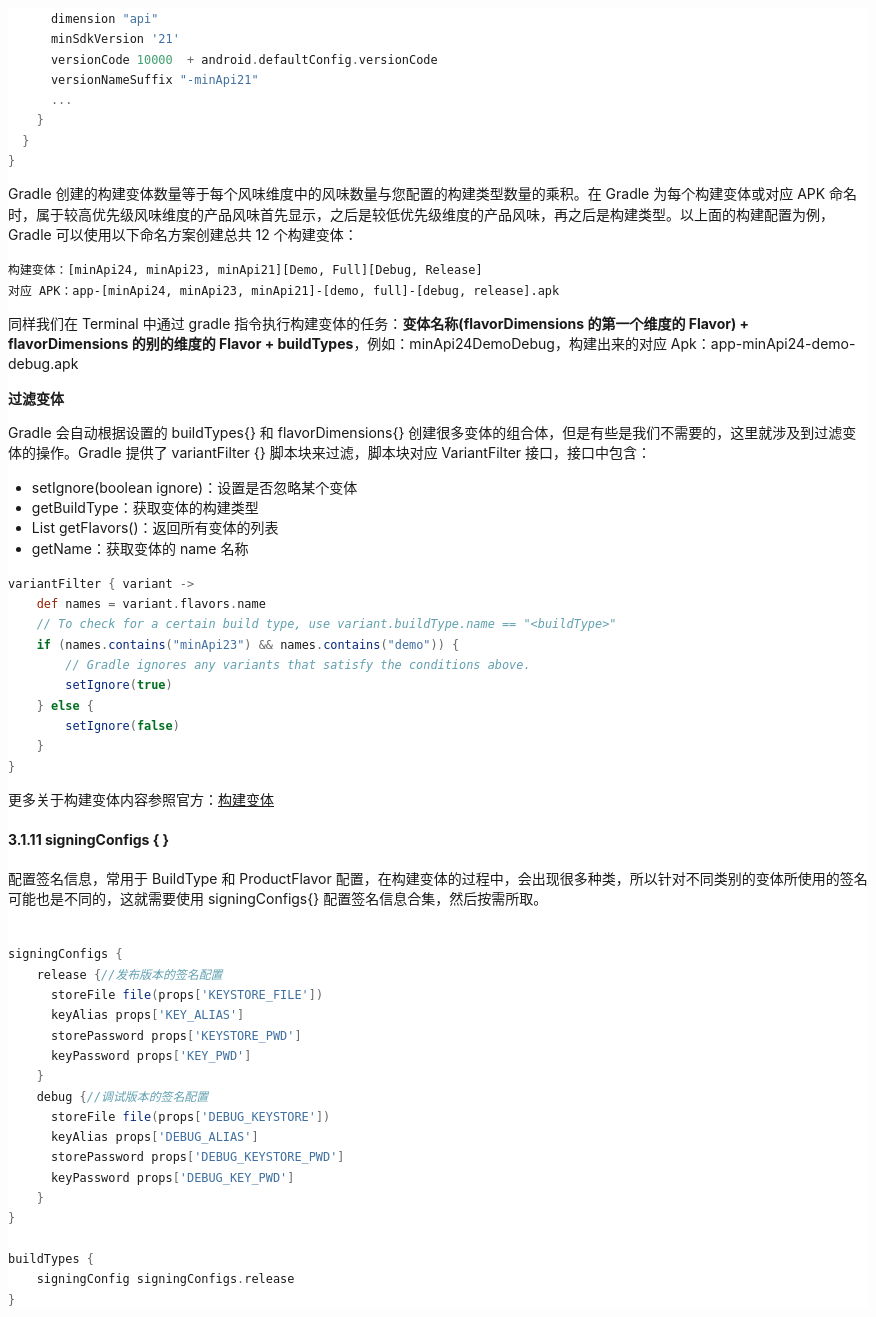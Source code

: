 ```groovy
      dimension "api"
      minSdkVersion '21'
      versionCode 10000  + android.defaultConfig.versionCode
      versionNameSuffix "-minApi21"
      ...
    }
  }
}
```

Gradle 创建的构建变体数量等于每个风味维度中的风味数量与您配置的构建类型数量的乘积。在 Gradle 为每个构建变体或对应 APK 命名时，属于较高优先级风味维度的产品风味首先显示，之后是较低优先级维度的产品风味，再之后是构建类型。以上面的构建配置为例，Gradle 可以使用以下命名方案创建总共 12 个构建变体：

    构建变体：[minApi24, minApi23, minApi21][Demo, Full][Debug, Release]
    对应 APK：app-[minApi24, minApi23, minApi21]-[demo, full]-[debug, release].apk

同样我们在 Terminal 中通过 gradle 指令执行构建变体的任务：**变体名称(flavorDimensions 的第一个维度的 Flavor) + flavorDimensions 的别的维度的 Flavor + buildTypes**，例如：minApi24DemoDebug，构建出来的对应 Apk：app-minApi24-demo-debug.apk

**过滤变体**

Gradle 会自动根据设置的 buildTypes{} 和 flavorDimensions{} 创建很多变体的组合体，但是有些是我们不需要的，这里就涉及到过滤变体的操作。Gradle 提供了 variantFilter {} 脚本块来过滤，脚本块对应 VariantFilter 接口，接口中包含：
- setIgnore(boolean ignore)：设置是否忽略某个变体
- getBuildType：获取变体的构建类型
- List<ProductFlavor> getFlavors()：返回所有变体的列表
- getName：获取变体的 name 名称

```groovy
variantFilter { variant ->
    def names = variant.flavors.name
    // To check for a certain build type, use variant.buildType.name == "<buildType>"
    if (names.contains("minApi23") && names.contains("demo")) {
        // Gradle ignores any variants that satisfy the conditions above.
        setIgnore(true)
    } else {
        setIgnore(false)
    }
}
```

更多关于构建变体内容参照官方：[构建变体](https://developer.android.com/studio/build/build-variants?hl=zh-cn)

#### 3.1.11 signingConfigs { }
配置签名信息，常用于 BuildType 和 ProductFlavor 配置，在构建变体的过程中，会出现很多种类，所以针对不同类别的变体所使用的签名可能也是不同的，这就需要使用 signingConfigs{} 配置签名信息合集，然后按需所取。

```groovy

signingConfigs {
    release {//发布版本的签名配置
      storeFile file(props['KEYSTORE_FILE'])
      keyAlias props['KEY_ALIAS']
      storePassword props['KEYSTORE_PWD']
      keyPassword props['KEY_PWD']
    }
    debug {//调试版本的签名配置
      storeFile file(props['DEBUG_KEYSTORE'])
      keyAlias props['DEBUG_ALIAS']
      storePassword props['DEBUG_KEYSTORE_PWD']
      keyPassword props['DEBUG_KEY_PWD']
    }
}

buildTypes {
    signingConfig signingConfigs.release
}
```